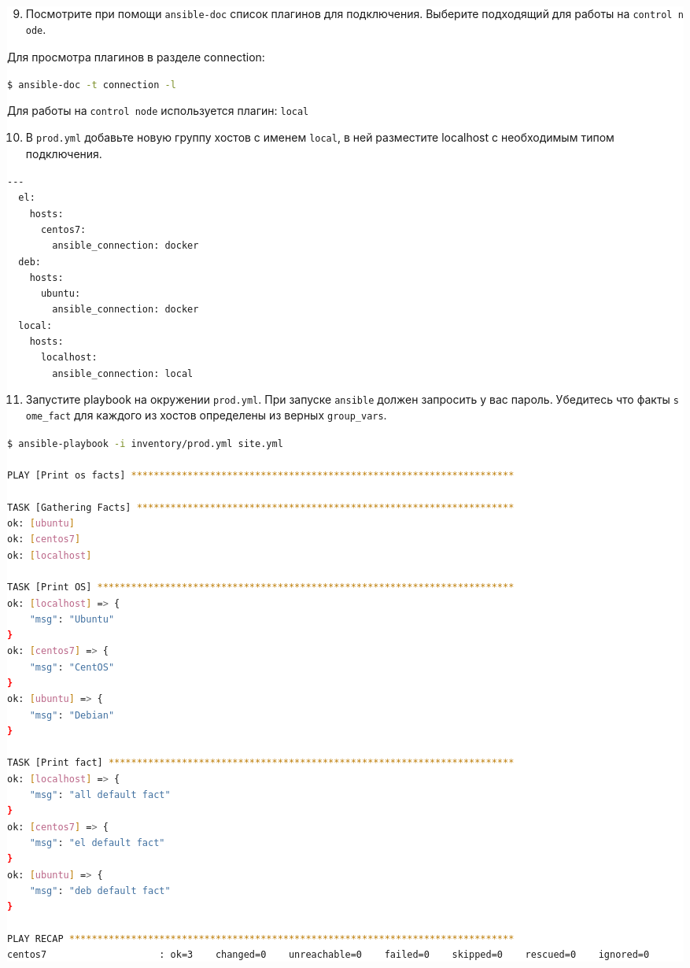 9. Посмотрите при помощи `ansible-doc` список плагинов для подключения. Выберите подходящий для работы на `control node`.

Для просмотра плагинов в разделе connection:
```bash
$ ansible-doc -t connection -l
```
Для работы на `control node` используется плагин: `local`

10. В `prod.yml` добавьте новую группу хостов с именем  `local`, в ней разместите localhost с необходимым типом подключения.

```
---
  el:
    hosts:
      centos7:
        ansible_connection: docker
  deb:
    hosts:
      ubuntu:
        ansible_connection: docker
  local:
    hosts:
      localhost:
        ansible_connection: local
```

11. Запустите playbook на окружении `prod.yml`. При запуске `ansible` должен запросить у вас пароль. Убедитесь что факты `some_fact` для каждого из хостов определены из верных `group_vars`.

```bash
$ ansible-playbook -i inventory/prod.yml site.yml 

PLAY [Print os facts] ********************************************************************

TASK [Gathering Facts] *******************************************************************
ok: [ubuntu]
ok: [centos7]
ok: [localhost]

TASK [Print OS] **************************************************************************
ok: [localhost] => {
    "msg": "Ubuntu"
}
ok: [centos7] => {
    "msg": "CentOS"
}
ok: [ubuntu] => {
    "msg": "Debian"
}

TASK [Print fact] ************************************************************************
ok: [localhost] => {
    "msg": "all default fact"
}
ok: [centos7] => {
    "msg": "el default fact"
}
ok: [ubuntu] => {
    "msg": "deb default fact"
}

PLAY RECAP *******************************************************************************
centos7                    : ok=3    changed=0    unreachable=0    failed=0    skipped=0    rescued=0    ignored=0   
```
